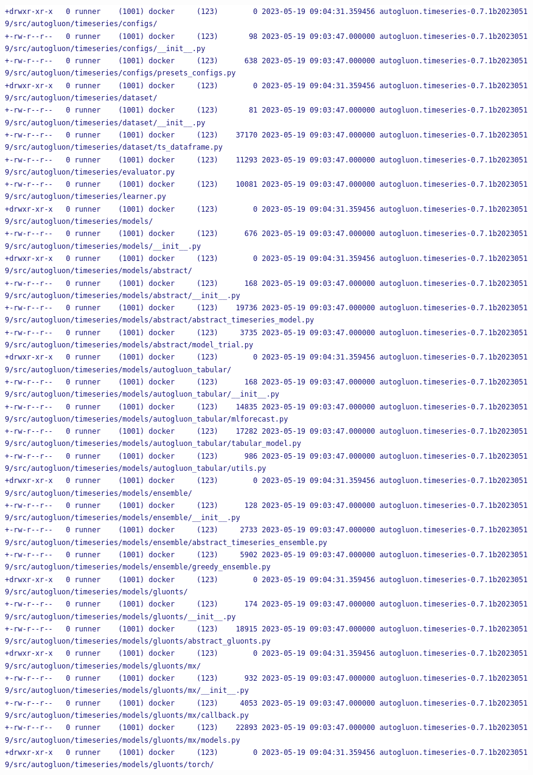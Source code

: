 ```diff
+drwxr-xr-x   0 runner    (1001) docker     (123)        0 2023-05-19 09:04:31.359456 autogluon.timeseries-0.7.1b20230519/src/autogluon/timeseries/configs/
+-rw-r--r--   0 runner    (1001) docker     (123)       98 2023-05-19 09:03:47.000000 autogluon.timeseries-0.7.1b20230519/src/autogluon/timeseries/configs/__init__.py
+-rw-r--r--   0 runner    (1001) docker     (123)      638 2023-05-19 09:03:47.000000 autogluon.timeseries-0.7.1b20230519/src/autogluon/timeseries/configs/presets_configs.py
+drwxr-xr-x   0 runner    (1001) docker     (123)        0 2023-05-19 09:04:31.359456 autogluon.timeseries-0.7.1b20230519/src/autogluon/timeseries/dataset/
+-rw-r--r--   0 runner    (1001) docker     (123)       81 2023-05-19 09:03:47.000000 autogluon.timeseries-0.7.1b20230519/src/autogluon/timeseries/dataset/__init__.py
+-rw-r--r--   0 runner    (1001) docker     (123)    37170 2023-05-19 09:03:47.000000 autogluon.timeseries-0.7.1b20230519/src/autogluon/timeseries/dataset/ts_dataframe.py
+-rw-r--r--   0 runner    (1001) docker     (123)    11293 2023-05-19 09:03:47.000000 autogluon.timeseries-0.7.1b20230519/src/autogluon/timeseries/evaluator.py
+-rw-r--r--   0 runner    (1001) docker     (123)    10081 2023-05-19 09:03:47.000000 autogluon.timeseries-0.7.1b20230519/src/autogluon/timeseries/learner.py
+drwxr-xr-x   0 runner    (1001) docker     (123)        0 2023-05-19 09:04:31.359456 autogluon.timeseries-0.7.1b20230519/src/autogluon/timeseries/models/
+-rw-r--r--   0 runner    (1001) docker     (123)      676 2023-05-19 09:03:47.000000 autogluon.timeseries-0.7.1b20230519/src/autogluon/timeseries/models/__init__.py
+drwxr-xr-x   0 runner    (1001) docker     (123)        0 2023-05-19 09:04:31.359456 autogluon.timeseries-0.7.1b20230519/src/autogluon/timeseries/models/abstract/
+-rw-r--r--   0 runner    (1001) docker     (123)      168 2023-05-19 09:03:47.000000 autogluon.timeseries-0.7.1b20230519/src/autogluon/timeseries/models/abstract/__init__.py
+-rw-r--r--   0 runner    (1001) docker     (123)    19736 2023-05-19 09:03:47.000000 autogluon.timeseries-0.7.1b20230519/src/autogluon/timeseries/models/abstract/abstract_timeseries_model.py
+-rw-r--r--   0 runner    (1001) docker     (123)     3735 2023-05-19 09:03:47.000000 autogluon.timeseries-0.7.1b20230519/src/autogluon/timeseries/models/abstract/model_trial.py
+drwxr-xr-x   0 runner    (1001) docker     (123)        0 2023-05-19 09:04:31.359456 autogluon.timeseries-0.7.1b20230519/src/autogluon/timeseries/models/autogluon_tabular/
+-rw-r--r--   0 runner    (1001) docker     (123)      168 2023-05-19 09:03:47.000000 autogluon.timeseries-0.7.1b20230519/src/autogluon/timeseries/models/autogluon_tabular/__init__.py
+-rw-r--r--   0 runner    (1001) docker     (123)    14835 2023-05-19 09:03:47.000000 autogluon.timeseries-0.7.1b20230519/src/autogluon/timeseries/models/autogluon_tabular/mlforecast.py
+-rw-r--r--   0 runner    (1001) docker     (123)    17282 2023-05-19 09:03:47.000000 autogluon.timeseries-0.7.1b20230519/src/autogluon/timeseries/models/autogluon_tabular/tabular_model.py
+-rw-r--r--   0 runner    (1001) docker     (123)      986 2023-05-19 09:03:47.000000 autogluon.timeseries-0.7.1b20230519/src/autogluon/timeseries/models/autogluon_tabular/utils.py
+drwxr-xr-x   0 runner    (1001) docker     (123)        0 2023-05-19 09:04:31.359456 autogluon.timeseries-0.7.1b20230519/src/autogluon/timeseries/models/ensemble/
+-rw-r--r--   0 runner    (1001) docker     (123)      128 2023-05-19 09:03:47.000000 autogluon.timeseries-0.7.1b20230519/src/autogluon/timeseries/models/ensemble/__init__.py
+-rw-r--r--   0 runner    (1001) docker     (123)     2733 2023-05-19 09:03:47.000000 autogluon.timeseries-0.7.1b20230519/src/autogluon/timeseries/models/ensemble/abstract_timeseries_ensemble.py
+-rw-r--r--   0 runner    (1001) docker     (123)     5902 2023-05-19 09:03:47.000000 autogluon.timeseries-0.7.1b20230519/src/autogluon/timeseries/models/ensemble/greedy_ensemble.py
+drwxr-xr-x   0 runner    (1001) docker     (123)        0 2023-05-19 09:04:31.359456 autogluon.timeseries-0.7.1b20230519/src/autogluon/timeseries/models/gluonts/
+-rw-r--r--   0 runner    (1001) docker     (123)      174 2023-05-19 09:03:47.000000 autogluon.timeseries-0.7.1b20230519/src/autogluon/timeseries/models/gluonts/__init__.py
+-rw-r--r--   0 runner    (1001) docker     (123)    18915 2023-05-19 09:03:47.000000 autogluon.timeseries-0.7.1b20230519/src/autogluon/timeseries/models/gluonts/abstract_gluonts.py
+drwxr-xr-x   0 runner    (1001) docker     (123)        0 2023-05-19 09:04:31.359456 autogluon.timeseries-0.7.1b20230519/src/autogluon/timeseries/models/gluonts/mx/
+-rw-r--r--   0 runner    (1001) docker     (123)      932 2023-05-19 09:03:47.000000 autogluon.timeseries-0.7.1b20230519/src/autogluon/timeseries/models/gluonts/mx/__init__.py
+-rw-r--r--   0 runner    (1001) docker     (123)     4053 2023-05-19 09:03:47.000000 autogluon.timeseries-0.7.1b20230519/src/autogluon/timeseries/models/gluonts/mx/callback.py
+-rw-r--r--   0 runner    (1001) docker     (123)    22893 2023-05-19 09:03:47.000000 autogluon.timeseries-0.7.1b20230519/src/autogluon/timeseries/models/gluonts/mx/models.py
+drwxr-xr-x   0 runner    (1001) docker     (123)        0 2023-05-19 09:04:31.359456 autogluon.timeseries-0.7.1b20230519/src/autogluon/timeseries/models/gluonts/torch/
```